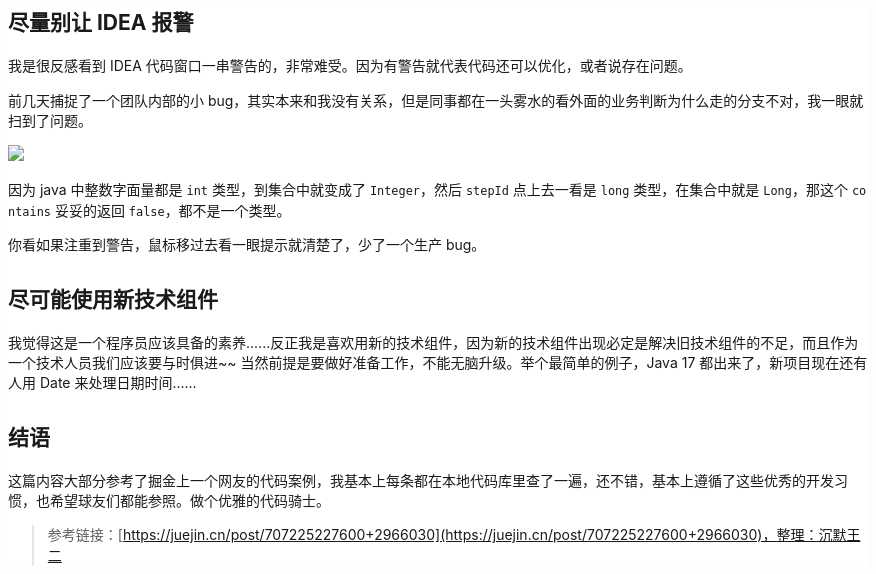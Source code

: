 ## 尽量别让 IDEA 报警

我是很反感看到 IDEA 代码窗口一串警告的，非常难受。因为有警告就代表代码还可以优化，或者说存在问题。

前几天捕捉了一个团队内部的小 bug，其实本来和我没有关系，但是同事都在一头雾水的看外面的业务判断为什么走的分支不对，我一眼就扫到了问题。

![](https://cdn.tobebetterjavaer.com/tobebetterjavaer/images/nice-article/juejin-youxdhdygynxkfxg-6be3970d-9e97-442a-b324-375af65ea488.jpg)

因为 java 中整数字面量都是 `int` 类型，到集合中就变成了 `Integer`，然后 `stepId` 点上去一看是 `long` 类型，在集合中就是 `Long`，那这个 `contains` 妥妥的返回 `false`，都不是一个类型。

你看如果注重到警告，鼠标移过去看一眼提示就清楚了，少了一个生产 bug。

## 尽可能使用新技术组件

我觉得这是一个程序员应该具备的素养......反正我是喜欢用新的技术组件，因为新的技术组件出现必定是解决旧技术组件的不足，而且作为一个技术人员我们应该要与时俱进~~ 当然前提是要做好准备工作，不能无脑升级。举个最简单的例子，Java 17 都出来了，新项目现在还有人用 Date 来处理日期时间...... 

## 结语

这篇内容大部分参考了掘金上一个网友的代码案例，我基本上每条都在本地代码库里查了一遍，还不错，基本上遵循了这些优秀的开发习惯，也希望球友们都能参照。做个优雅的代码骑士。


> 参考链接：[https://juejin.cn/post/707225227600+2966030](https://juejin.cn/post/707225227600+2966030)，整理：沉默王二
